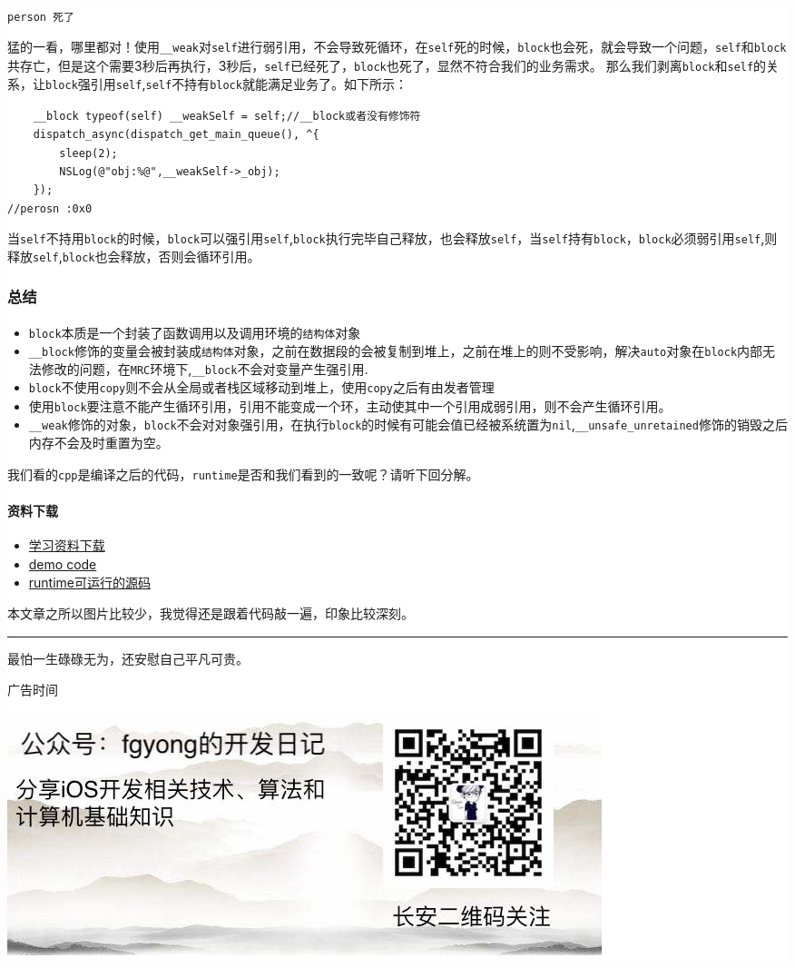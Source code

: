 ```
person 死了
```

猛的一看，哪里都对！使用`__weak`对`self`进行弱引用，不会导致死循环，在`self`死的时候，`block`也会死，就会导致一个问题，`self`和`block`共存亡，但是这个需要3秒后再执行，3秒后，`self`已经死了，`block`也死了，显然不符合我们的业务需求。
那么我们剥离`block`和`self`的关系，让`block`强引用`self`,`self`不持有`block`就能满足业务了。如下所示：

```
    __block typeof(self) __weakSelf = self;//__block或者没有修饰符
    dispatch_async(dispatch_get_main_queue(), ^{
        sleep(2);
        NSLog(@"obj:%@",__weakSelf->_obj);
    });
//perosn :0x0
```

当`self`不持用`block`的时候，`block`可以强引用`self`,`block`执行完毕自己释放，也会释放`self`，当`self`持有`block`，`block`必须弱引用`self`,则释放`self`,`block`也会释放，否则会循环引用。


### 总结
- `block`本质是一个封装了函数调用以及调用环境的`结构体`对象
- `__block`修饰的变量会被封装成`结构体`对象，之前在数据段的会被复制到堆上，之前在堆上的则不受影响，解决`auto`对象在`block`内部无法修改的问题，在`MRC`环境下,`__block`不会对变量产生强引用.
- `block`不使用`copy`则不会从全局或者栈区域移动到堆上，使用`copy`之后有由发者管理
- 使用`block`要注意不能产生循环引用，引用不能变成一个环，主动使其中一个引用成弱引用，则不会产生循环引用。
- `__weak`修饰的对象，`block`不会对对象强引用，在执行`block`的时候有可能会值已经被系统置为`nil`,`__unsafe_unretained`修饰的销毁之后内存不会及时重置为空。


我们看的`cpp`是编译之后的代码，`runtime`是否和我们看到的一致呢？请听下回分解。

#### 资料下载
- [学习资料下载](https://github.com/ifgyong/iOSDataFactory)
- [demo code](https://github.com/ifgyong/demo/tree/master/OC)
- [runtime可运行的源码](https://github.com/ifgyong/demo/tree/master/OC/objc4-750)

 本文章之所以图片比较少，我觉得还是跟着代码敲一遍，印象比较深刻。

 ---
最怕一生碌碌无为，还安慰自己平凡可贵。










广告时间

![](/images/0.png)


